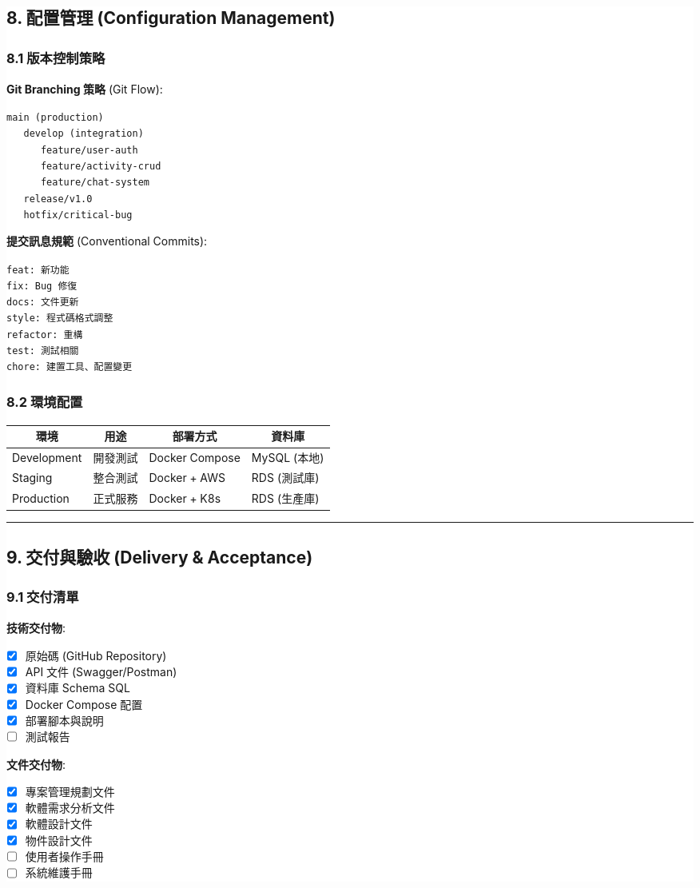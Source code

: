 
## 8. 配置管理 (Configuration Management)

### 8.1 版本控制策略

**Git Branching 策略** (Git Flow):
```
main (production)
   develop (integration)
      feature/user-auth
      feature/activity-crud
      feature/chat-system
   release/v1.0
   hotfix/critical-bug
```

**提交訊息規範** (Conventional Commits):
```
feat: 新功能
fix: Bug 修復
docs: 文件更新
style: 程式碼格式調整
refactor: 重構
test: 測試相關
chore: 建置工具、配置變更
```

### 8.2 環境配置

| 環境 | 用途 | 部署方式 | 資料庫 |
|------|------|----------|--------|
| Development | 開發測試 | Docker Compose | MySQL (本地) |
| Staging | 整合測試 | Docker + AWS | RDS (測試庫) |
| Production | 正式服務 | Docker + K8s | RDS (生產庫) |

---

## 9. 交付與驗收 (Delivery & Acceptance)

### 9.1 交付清單

**技術交付物**:
- [x] 原始碼 (GitHub Repository)
- [x] API 文件 (Swagger/Postman)
- [x] 資料庫 Schema SQL
- [x] Docker Compose 配置
- [x] 部署腳本與說明
- [ ] 測試報告

**文件交付物**:
- [x] 專案管理規劃文件
- [x] 軟體需求分析文件
- [x] 軟體設計文件
- [x] 物件設計文件
- [ ] 使用者操作手冊
- [ ] 系統維護手冊
